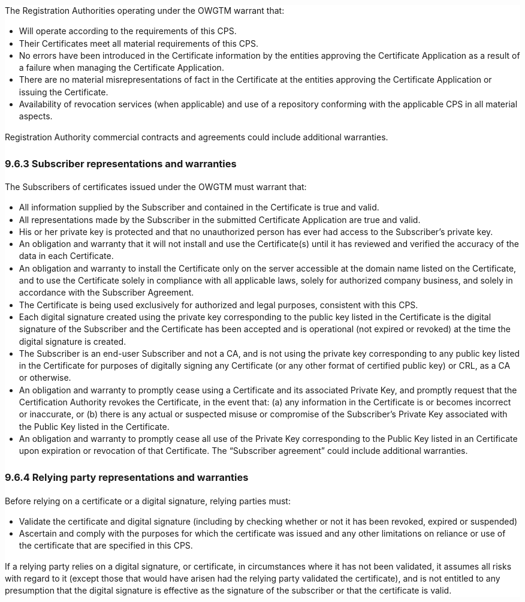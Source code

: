 The Registration Authorities operating under the OWGTM warrant that:
- Will operate according to the requirements of this CPS.
- Their Certificates meet all material requirements of this CPS.
- No errors have been introduced in the Certificate information by the entities approving the Certificate Application as a result of a failure when managing the Certificate Application.
- There are no material misrepresentations of fact in the Certificate at the entities approving the Certificate Application or issuing the Certificate.
- Availability of revocation services (when applicable) and use of a repository conforming with the applicable CPS in all material aspects.

Registration Authority commercial contracts and agreements could include additional warranties.

### 9.6.3 Subscriber representations and warranties

The Subscribers of certificates issued under the OWGTM must warrant that:
- All information supplied by the Subscriber and contained in the Certificate is true and valid.
- All representations made by the Subscriber in the submitted Certificate Application are true and valid.
- His or her private key is protected and that no unauthorized person has ever had access to the Subscriber’s private key.
- An obligation and warranty that it will not install and use the Certificate(s) until it has reviewed and verified the accuracy of the data in each Certificate.
- An obligation and warranty to install the Certificate only on the server accessible at the domain name listed on the Certificate, and to use the Certificate solely in compliance with all applicable laws, solely for authorized company business, and solely in accordance with the Subscriber Agreement.
- The Certificate is being used exclusively for authorized and legal purposes, consistent with this CPS.
- Each digital signature created using the private key corresponding to the public key listed in the Certificate is the digital signature of the Subscriber and the Certificate has been accepted and is operational (not expired or revoked) at the time the digital signature is created.
- The Subscriber is an end-user Subscriber and not a CA, and is not using the private key corresponding to any public key listed in the Certificate for purposes of digitally signing any Certificate (or any other format of certified public key) or CRL, as a CA or otherwise.
- An obligation and warranty to promptly cease using a Certificate and its associated Private Key, and promptly request that the Certification Authority revokes the Certificate, in the event that: (a) any information in the Certificate is or becomes incorrect or inaccurate, or (b) there is any actual or suspected misuse or compromise of the Subscriber’s Private Key associated with the Public Key listed in the Certificate.
- An obligation and warranty to promptly cease all use of the Private Key corresponding to the Public Key listed in an Certificate upon expiration or revocation of that Certificate.
The “Subscriber agreement” could include additional warranties.

### 9.6.4 Relying party representations and warranties

Before relying on a certificate or a digital signature, relying parties must:
- Validate the certificate and digital signature (including by checking whether or not it has been revoked, expired or suspended)
- Ascertain and comply with the purposes for which the certificate was issued and any other limitations on reliance or use of the certificate that are specified in this CPS.

If a relying party relies on a digital signature, or certificate, in circumstances where it has not been validated, it assumes all risks with regard to it (except those that would have arisen had the relying party validated the certificate), and is not entitled to any presumption that the digital signature is effective as the signature of the subscriber or that the certificate is valid.

